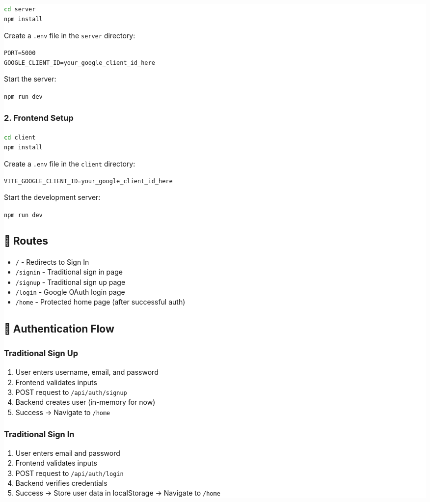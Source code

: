 ```bash
cd server
npm install
```

Create a `.env` file in the `server` directory:
```env
PORT=5000
GOOGLE_CLIENT_ID=your_google_client_id_here
```

Start the server:
```bash
npm run dev
```

### 2. Frontend Setup

```bash
cd client
npm install
```

Create a `.env` file in the `client` directory:
```env
VITE_GOOGLE_CLIENT_ID=your_google_client_id_here
```

Start the development server:
```bash
npm run dev
```

## 🔐 Routes

- `/` - Redirects to Sign In
- `/signin` - Traditional sign in page
- `/signup` - Traditional sign up page
- `/login` - Google OAuth login page
- `/home` - Protected home page (after successful auth)

## 🔄 Authentication Flow

### Traditional Sign Up
1. User enters username, email, and password
2. Frontend validates inputs
3. POST request to `/api/auth/signup`
4. Backend creates user (in-memory for now)
5. Success → Navigate to `/home`

### Traditional Sign In
1. User enters email and password
2. Frontend validates inputs
3. POST request to `/api/auth/login`
4. Backend verifies credentials
5. Success → Store user data in localStorage → Navigate to `/home`
